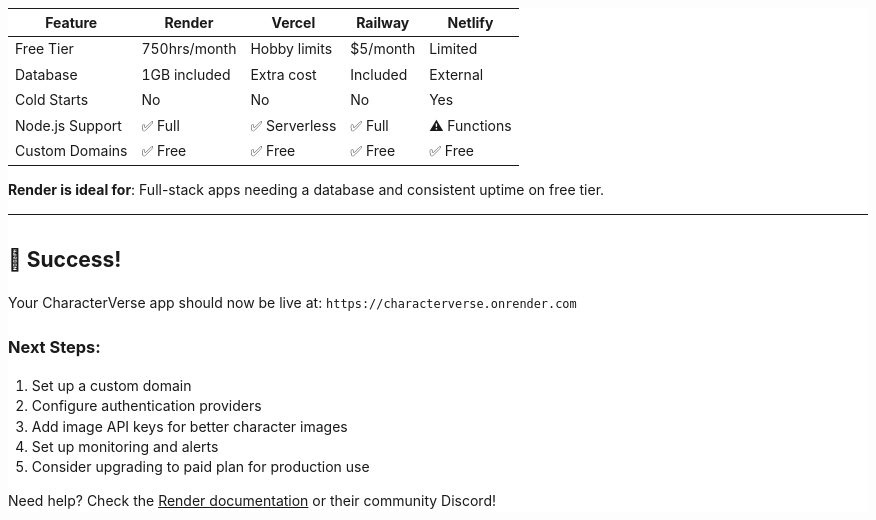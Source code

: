 | Feature | Render | Vercel | Railway | Netlify |
|---------|--------|--------|---------|---------|
| Free Tier | 750hrs/month | Hobby limits | $5/month | Limited |
| Database | 1GB included | Extra cost | Included | External |
| Cold Starts | No | No | No | Yes |
| Node.js Support | ✅ Full | ✅ Serverless | ✅ Full | ⚠️ Functions |
| Custom Domains | ✅ Free | ✅ Free | ✅ Free | ✅ Free |

**Render is ideal for**: Full-stack apps needing a database and consistent uptime on free tier.

---

## 🎉 **Success!**

Your CharacterVerse app should now be live at:
`https://characterverse.onrender.com`

### Next Steps:
1. Set up a custom domain
2. Configure authentication providers
3. Add image API keys for better character images
4. Set up monitoring and alerts
5. Consider upgrading to paid plan for production use

Need help? Check the [Render documentation](https://render.com/docs) or their community Discord!
